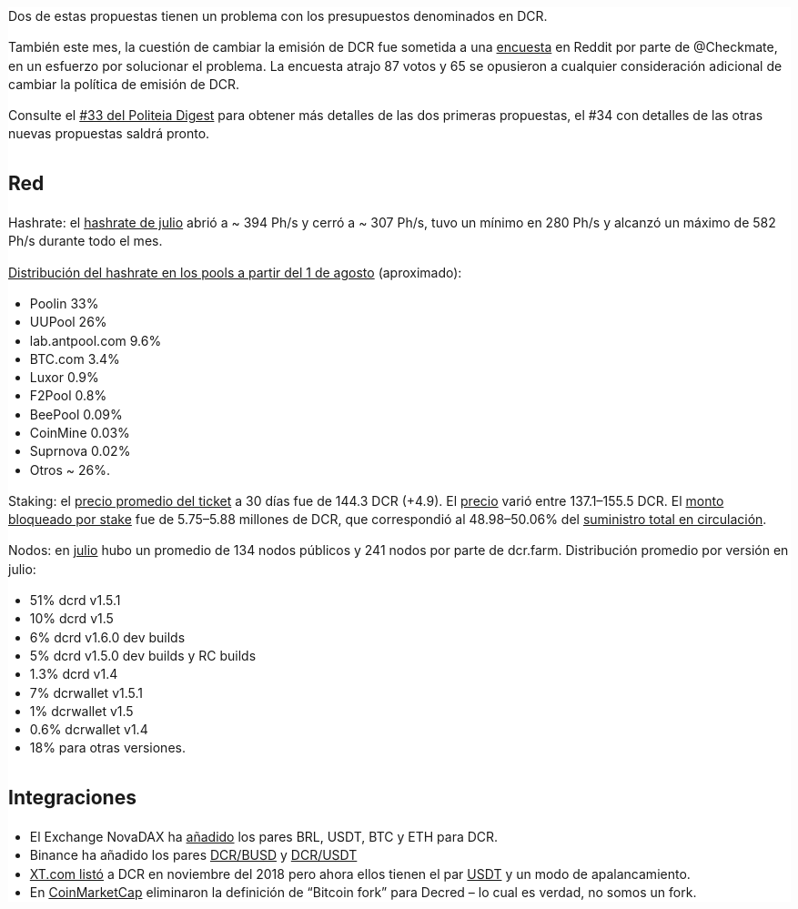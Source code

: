 Dos de estas propuestas tienen un problema con los presupuestos denominados en DCR.

También este mes, la cuestión de cambiar la emisión de DCR fue sometida a una [encuesta](https://www.reddit.com/r/decred/comments/hz9i6d/poll_the_decred_great_inflation/) en Reddit por parte de @Checkmate, en un esfuerzo por solucionar el problema. La encuesta atrajo 87 votos y 65 se opusieron a cualquier consideración adicional de cambiar la política de emisión de DCR.

Consulte el [#33 del Politeia Digest](https://medium.com/decred-es/politeia-digest-33-19-de-julio-2020-4aaa21924312) para obtener más detalles de las dos primeras propuestas, el #34 con detalles de las otras nuevas propuestas saldrá pronto.

## Red

Hashrate: el [hashrate de julio](https://explorer.dcrdata.org/charts?chart=hashrate&zoom=kc0s5ehh-kdbsef8t&scale=linear&bin=block&axis=time) abrió a ~ 394 Ph/s y cerró a ~ 307 Ph/s, tuvo un mínimo en 280 Ph/s y alcanzó un máximo de 582 Ph/s durante todo el mes. 

[Distribución del hashrate en los pools a partir del 1 de agosto](https://dcrstats.com/pow) (aproximado): 
- Poolin 33%
- UUPool 26%
- lab.antpool.com 9.6%
- BTC.com 3.4%
- Luxor 0.9%
- F2Pool 0.8%
- BeePool 0.09%
- CoinMine 0.03%
- Suprnova 0.02% 
- Otros ~ 26%.

Staking: el [precio promedio del ticket](https://dcrstats.com/) a 30 días fue de 144.3 DCR (+4.9). El [precio](https://explorer.dcrdata.org/charts?chart=ticket-price&zoom=kc0s5ehh-kdbsef8t&bin=window&axis=time&visibility=true-false) varió entre 137.1–155.5 DCR. El [monto bloqueado por stake](https://explorer.dcrdata.org/charts?chart=ticket-pool-value&zoom=kc0s5ehh-kdbsef8t&bin=day&axis=time) fue de 5.75–5.88 millones de DCR, que correspondió al 48.98–50.06% del [suministro total en circulación](https://explorer.dcrdata.org/charts?chart=stake-participation&zoom=kc0s5ehh-kdbsef8t&bin=day&axis=time).

Nodos: en [julio](https://charts.dcr.farm/d/000000014/nodes?orgId=1&from=1593561600000&to=1596240000000) hubo un promedio de 134 nodos públicos y 241 nodos por parte de dcr.farm. 
Distribución promedio por versión en julio: 
- 51% dcrd v1.5.1
- 10% dcrd v1.5
- 6% dcrd v1.6.0 dev builds
- 5% dcrd v1.5.0 dev builds y RC builds
- 1.3% dcrd v1.4
- 7% dcrwallet v1.5.1
- 1% dcrwallet v1.5
- 0.6% dcrwallet v1.4
- 18% para otras versiones.  

## Integraciones
- El Exchange NovaDAX ha [añadido](https://twitter.com/Decred_BR/status/1275190825060794377) los pares BRL, USDT, BTC y ETH para DCR.
- Binance ha añadido los pares [DCR/BUSD](https://www.binance.com/en/support/articles/fee761e58d684bc3a1c7fc11660ab596) y [DCR/USDT](https://www.binance.com/en/support/articles/043fc71cdcce4fcfbdae133d8d0f35aa) 
- [XT.com listó](https://twitter.com/XTexchange/status/1062529195094339584) a DCR en noviembre del 2018 pero ahora ellos tienen el par [USDT](https://twitter.com/XTexchange/status/1281867070653816832) y un modo de apalancamiento.
- En [CoinMarketCap](https://coinmarketcap.com/currencies/decred/) eliminaron la definición de “Bitcoin fork” para Decred – lo cual es verdad, no somos un fork.
